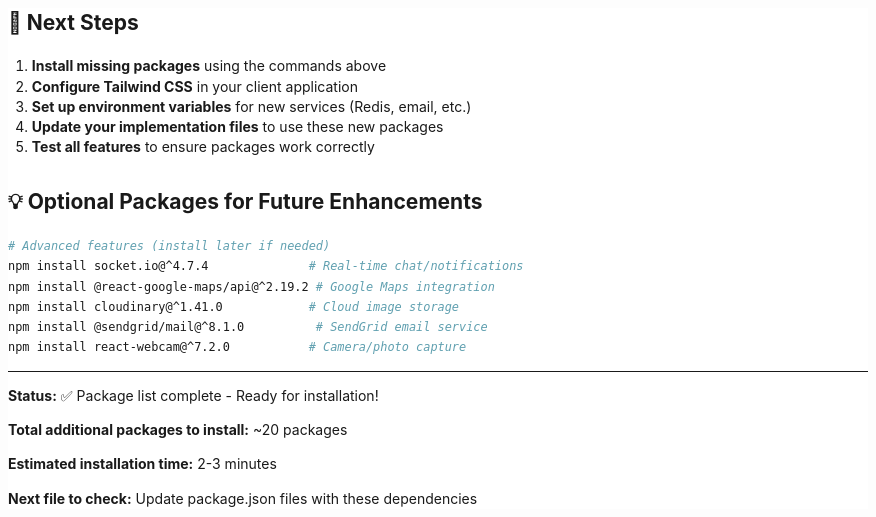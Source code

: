 ## 🚀 Next Steps

1. **Install missing packages** using the commands above
2. **Configure Tailwind CSS** in your client application
3. **Set up environment variables** for new services (Redis, email, etc.)
4. **Update your implementation files** to use these new packages
5. **Test all features** to ensure packages work correctly

## 💡 Optional Packages for Future Enhancements

```bash
# Advanced features (install later if needed)
npm install socket.io@^4.7.4              # Real-time chat/notifications
npm install @react-google-maps/api@^2.19.2 # Google Maps integration
npm install cloudinary@^1.41.0            # Cloud image storage
npm install @sendgrid/mail@^8.1.0          # SendGrid email service
npm install react-webcam@^7.2.0           # Camera/photo capture
```

---

**Status:** ✅ Package list complete - Ready for installation!

**Total additional packages to install:** ~20 packages

**Estimated installation time:** 2-3 minutes

**Next file to check:** Update package.json files with these dependencies
